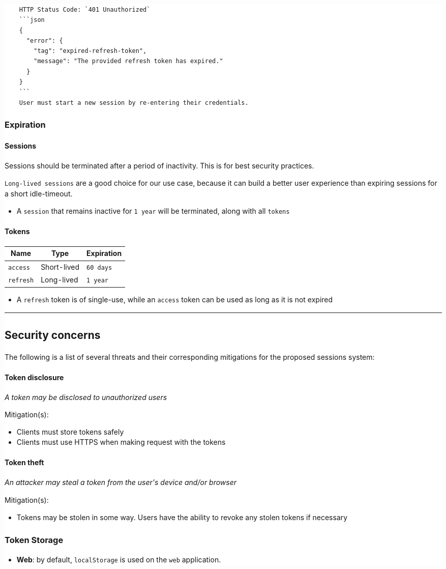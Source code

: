         HTTP Status Code: `401 Unauthorized`
        ```json
        {
          "error": {
            "tag": "expired-refresh-token",
            "message": "The provided refresh token has expired."
          }
        }
        ```
        User must start a new session by re-entering their credentials.

### Expiration

#### Sessions

Sessions should be terminated after a period of inactivity. This is for best security practices.

`Long-lived sessions` are a good choice for our use case, because it can build a better user experience than expiring sessions for a short idle-timeout.

- A `session` that remains inactive for `1 year` will be terminated, along with all `tokens`

#### Tokens

| Name      | Type        | Expiration    |
|-----------|-------------|---------------|
| `access`  | Short-lived | `60 days`     |
| `refresh` | Long-lived  | `1 year`      |

- A `refresh` token is of single-use, while an `access` token can be used as long as it is not expired

---

## Security concerns

The following is a list of several threats and their corresponding mitigations for the proposed sessions system:

#### Token disclosure
*A token may be disclosed to unauthorized users*

Mitigation(s):
  - Clients must store tokens safely
  - Clients must use HTTPS when making request with the tokens

#### Token theft
*An attacker may steal a token from the user's device and/or browser*

Mitigation(s):
  - Tokens may be stolen in some way. Users have the ability to revoke any stolen tokens if necessary

### Token Storage
- **Web**: by default, `localStorage` is used on the `web` application.
